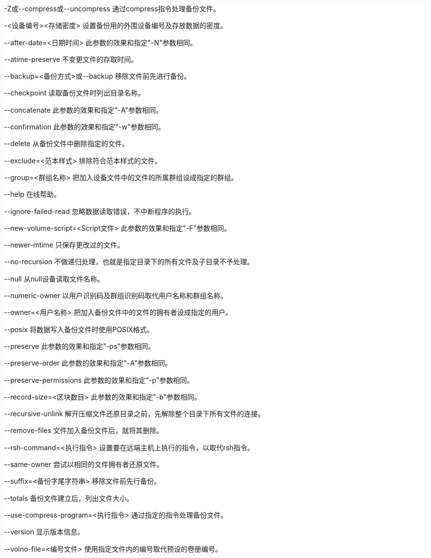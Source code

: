 -Z或--compress或--uncompress 通过compress指令处理备份文件。

-<设备编号><存储密度> 设置备份用的外围设备编号及存放数据的密度。

--after-date=<日期时间> 此参数的效果和指定"-N"参数相同。

--atime-preserve 不变更文件的存取时间。

--backup=<备份方式>或--backup 移除文件前先进行备份。

--checkpoint 读取备份文件时列出目录名称。

--concatenate 此参数的效果和指定"-A"参数相同。

--confirmation 此参数的效果和指定"-w"参数相同。

--delete 从备份文件中删除指定的文件。

--exclude=<范本样式> 排除符合范本样式的文件。

--group=<群组名称> 把加入设备文件中的文件的所属群组设成指定的群组。

--help 在线帮助。

--ignore-failed-read 忽略数据读取错误，不中断程序的执行。

--new-volume-script=<Script文件> 此参数的效果和指定"-F"参数相同。

--newer-mtime 只保存更改过的文件。

--no-recursion 不做递归处理，也就是指定目录下的所有文件及子目录不予处理。

--null 从null设备读取文件名称。

--numeric-owner 以用户识别码及群组识别码取代用户名称和群组名称。

--owner=<用户名称> 把加入备份文件中的文件的拥有者设成指定的用户。

--posix 将数据写入备份文件时使用POSIX格式。

--preserve 此参数的效果和指定"-ps"参数相同。

--preserve-order 此参数的效果和指定"-A"参数相同。

--preserve-permissions 此参数的效果和指定"-p"参数相同。

--record-size=<区块数目> 此参数的效果和指定"-b"参数相同。

--recursive-unlink 解开压缩文件还原目录之前，先解除整个目录下所有文件的连接。

--remove-files 文件加入备份文件后，就将其删除。

--rsh-command=<执行指令> 设置要在远端主机上执行的指令，以取代rsh指令。

--same-owner 尝试以相同的文件拥有者还原文件。

--suffix=<备份字尾字符串> 移除文件前先行备份。

--totals 备份文件建立后，列出文件大小。

--use-compress-program=<执行指令> 通过指定的指令处理备份文件。

--version 显示版本信息。

--volno-file=<编号文件> 使用指定文件内的编号取代预设的卷册编号。
